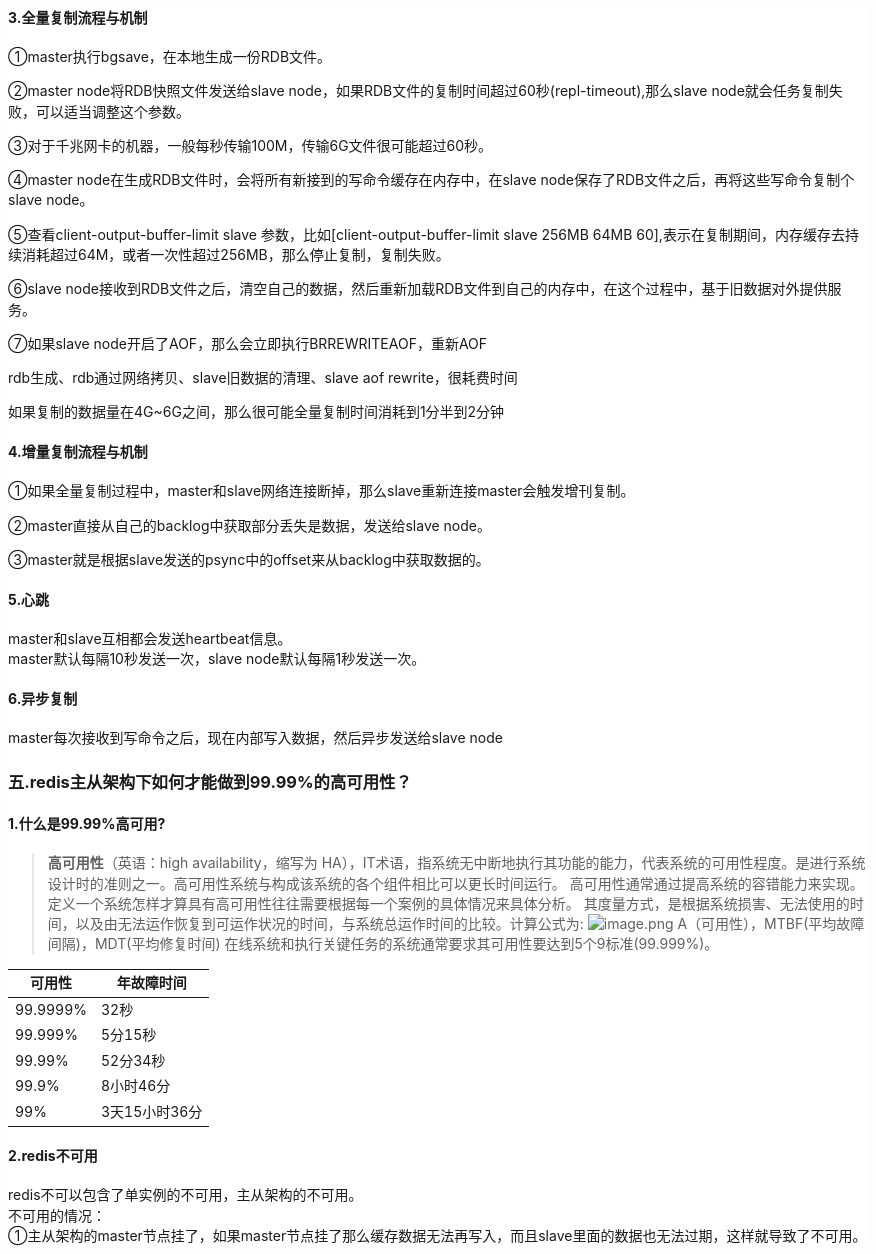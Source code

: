 #### 3.全量复制流程与机制  
①master执行bgsave，在本地生成一份RDB文件。  

②master node将RDB快照文件发送给slave node，如果RDB文件的复制时间超过60秒(repl-timeout),那么slave node就会任务复制失败，可以适当调整这个参数。  

③对于千兆网卡的机器，一般每秒传输100M，传输6G文件很可能超过60秒。  

④master node在生成RDB文件时，会将所有新接到的写命令缓存在内存中，在slave node保存了RDB文件之后，再将这些写命令复制个slave node。

⑤查看client-output-buffer-limit slave 参数，比如[client-output-buffer-limit slave 256MB 64MB 60],表示在复制期间，内存缓存去持续消耗超过64M，或者一次性超过256MB，那么停止复制，复制失败。  

⑥slave node接收到RDB文件之后，清空自己的数据，然后重新加载RDB文件到自己的内存中，在这个过程中，基于旧数据对外提供服务。  

⑦如果slave node开启了AOF，那么会立即执行BRREWRITEAOF，重新AOF

rdb生成、rdb通过网络拷贝、slave旧数据的清理、slave aof rewrite，很耗费时间

如果复制的数据量在4G~6G之间，那么很可能全量复制时间消耗到1分半到2分钟
#### 4.增量复制流程与机制
①如果全量复制过程中，master和slave网络连接断掉，那么slave重新连接master会触发增刊复制。  

②master直接从自己的backlog中获取部分丢失是数据，发送给slave node。  

③master就是根据slave发送的psync中的offset来从backlog中获取数据的。
#### 5.心跳
master和slave互相都会发送heartbeat信息。  
master默认每隔10秒发送一次，slave node默认每隔1秒发送一次。
#### 6.异步复制
master每次接收到写命令之后，现在内部写入数据，然后异步发送给slave node

### 五.redis主从架构下如何才能做到99.99%的高可用性？
#### 1.什么是99.99%高可用?
>**高可用性**（英语：high availability，缩写为 HA），IT术语，指系统无中断地执行其功能的能力，代表系统的可用性程度。是进行系统设计时的准则之一。高可用性系统与构成该系统的各个组件相比可以更长时间运行。
高可用性通常通过提高系统的容错能力来实现。定义一个系统怎样才算具有高可用性往往需要根据每一个案例的具体情况来具体分析。
其度量方式，是根据系统损害、无法使用的时间，以及由无法运作恢复到可运作状况的时间，与系统总运作时间的比较。计算公式为: ![image.png](https://upload-images.jianshu.io/upload_images/8494967-2f1ef7cf38a39ee1.png?imageMogr2/auto-orient/strip%7CimageView2/2/w/1240)
A（可用性），MTBF(平均故障间隔)，MDT(平均修复时间)
在线系统和执行关键任务的系统通常要求其可用性要达到5个9标准(99.999%)。

可用性|年故障时间
-|-
99.9999% | 32秒
| 99.999% | 5分15秒 |
| 99.99% | 52分34秒 |
| 99.9% | 8小时46分 |
| 99% | 3天15小时36分 |


#### 2.redis不可用
redis不可以包含了单实例的不可用，主从架构的不可用。  
不可用的情况：  
①主从架构的master节点挂了，如果master节点挂了那么缓存数据无法再写入，而且slave里面的数据也无法过期，这样就导致了不可用。  
